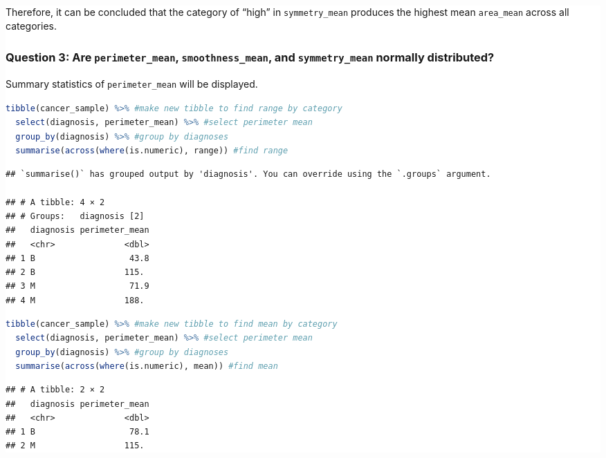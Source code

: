 Therefore, it can be concluded that the category of “high” in
`symmetry_mean` produces the highest mean `area_mean` across all
categories.

### **Question 3**: Are `perimeter_mean`, `smoothness_mean`, and `symmetry_mean` normally distributed?

Summary statistics of `perimeter_mean` will be displayed.

``` r
tibble(cancer_sample) %>% #make new tibble to find range by category
  select(diagnosis, perimeter_mean) %>% #select perimeter mean
  group_by(diagnosis) %>% #group by diagnoses
  summarise(across(where(is.numeric), range)) #find range
```

    ## `summarise()` has grouped output by 'diagnosis'. You can override using the `.groups` argument.

    ## # A tibble: 4 × 2
    ## # Groups:   diagnosis [2]
    ##   diagnosis perimeter_mean
    ##   <chr>              <dbl>
    ## 1 B                   43.8
    ## 2 B                  115. 
    ## 3 M                   71.9
    ## 4 M                  188.

``` r
tibble(cancer_sample) %>% #make new tibble to find mean by category
  select(diagnosis, perimeter_mean) %>% #select perimeter mean
  group_by(diagnosis) %>% #group by diagnoses
  summarise(across(where(is.numeric), mean)) #find mean
```

    ## # A tibble: 2 × 2
    ##   diagnosis perimeter_mean
    ##   <chr>              <dbl>
    ## 1 B                   78.1
    ## 2 M                  115.
